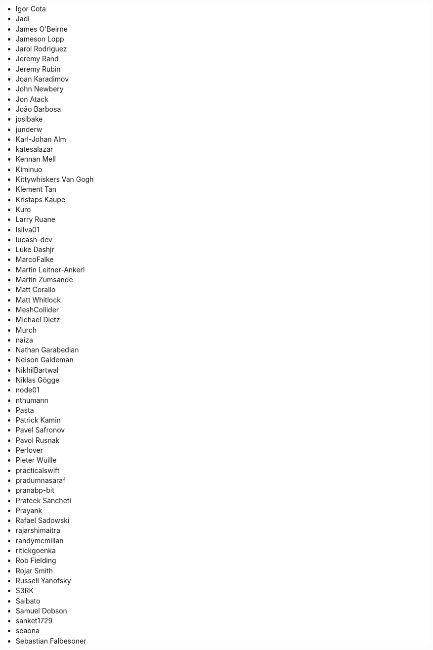 - Igor Cota
- Jadi
- James O'Beirne
- Jameson Lopp
- Jarol Rodriguez
- Jeremy Rand
- Jeremy Rubin
- Joan Karadimov
- John Newbery
- Jon Atack
- João Barbosa
- josibake
- junderw
- Karl-Johan Alm
- katesalazar
- Kennan Mell
- Kiminuo
- Kittywhiskers Van Gogh
- Klement Tan
- Kristaps Kaupe
- Kuro
- Larry Ruane
- lsilva01
- lucash-dev
- Luke Dashjr
- MarcoFalke
- Martin Leitner-Ankerl
- Martin Zumsande
- Matt Corallo
- Matt Whitlock
- MeshCollider
- Michael Dietz
- Murch
- naiza
- Nathan Garabedian
- Nelson Galdeman
- NikhilBartwal
- Niklas Gögge
- node01
- nthumann
- Pasta
- Patrick Kamin
- Pavel Safronov
- Pavol Rusnak
- Perlover
- Pieter Wuille
- practicalswift
- pradumnasaraf
- pranabp-bit
- Prateek Sancheti
- Prayank
- Rafael Sadowski
- rajarshimaitra
- randymcmillan
- ritickgoenka
- Rob Fielding
- Rojar Smith
- Russell Yanofsky
- S3RK
- Saibato
- Samuel Dobson
- sanket1729
- seaona
- Sebastian Falbesoner